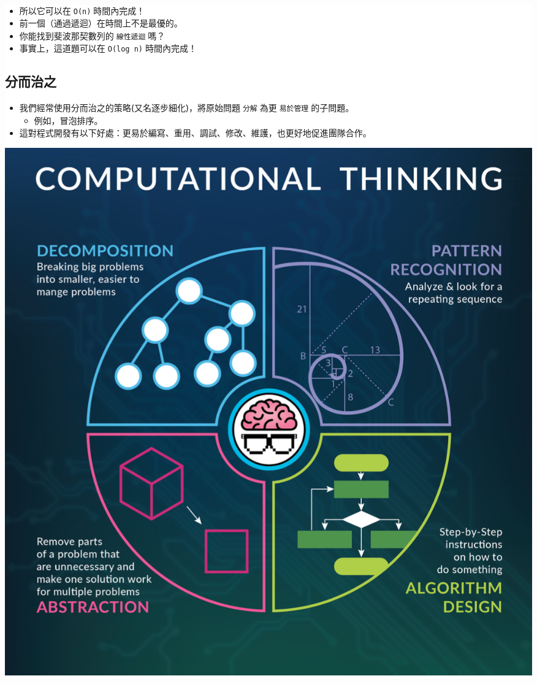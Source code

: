   - 所以它可以在 `O(n)` 時間內完成！
  - 前一個（通過遞迴）在時間上不是最優的。
  - 你能找到斐波那契數列的 `線性遞迴` 嗎？
  - 事實上，這道題可以在 `O(log n)` 時間內完成！

## 分而治之
  - 我們經常使用分而治之的策略(又名逐步細化)，將原始問題 `分解` 為更 `易於管理` 的子問題。
    - 例如，冒泡排序。
  - 這對程式開發有以下好處：更易於編寫、重用、調試、修改、維護，也更好地促進團隊合作。

  ![image_6-8](./image/image_6-8.png)

